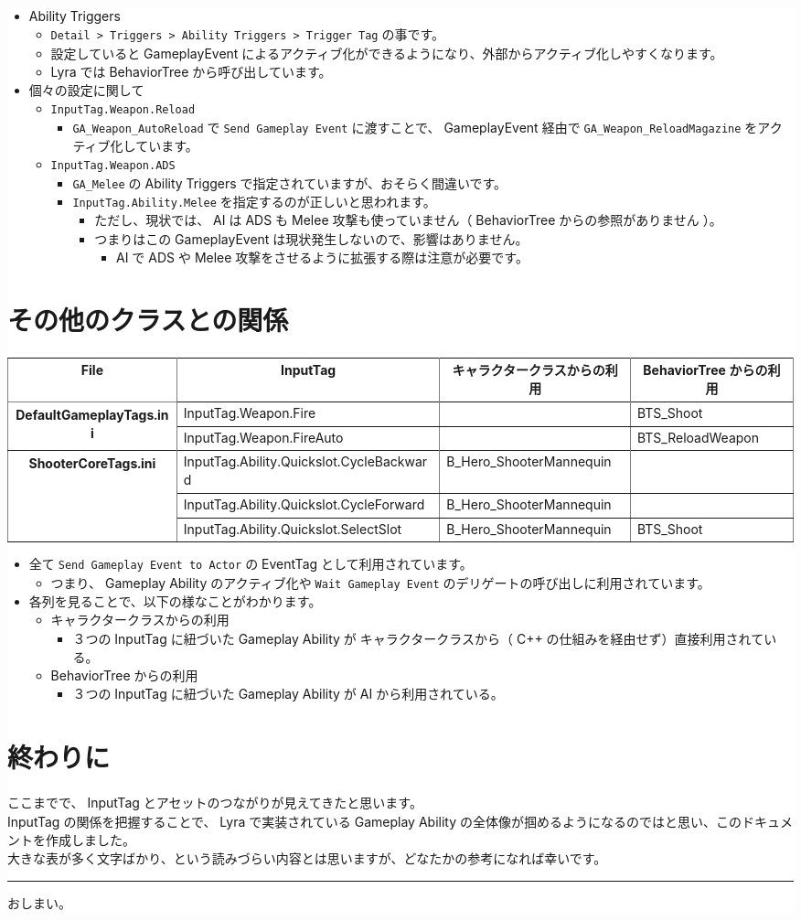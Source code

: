 * Ability Triggers
	* `Detail > Triggers > Ability Triggers > Trigger Tag` の事です。
	* 設定していると GameplayEvent によるアクティブ化ができるようになり、外部からアクティブ化しやすくなります。
	* Lyra では BehaviorTree から呼び出しています。
* 個々の設定に関して
	* `InputTag.Weapon.Reload`
		* `GA_Weapon_AutoReload` で `Send Gameplay Event` に渡すことで、 GameplayEvent 経由で `GA_Weapon_ReloadMagazine` をアクティブ化しています。
	* `InputTag.Weapon.ADS`
		* `GA_Melee` の Ability Triggers で指定されていますが、おそらく間違いです。
		* `InputTag.Ability.Melee` を指定するのが正しいと思われます。
			* ただし、現状では、 AI は ADS も Melee 攻撃も使っていません（ BehaviorTree からの参照がありません ）。
			* つまりはこの GameplayEvent は現状発生しないので、影響はありません。
				* AI で ADS や Melee 攻撃をさせるように拡張する際は注意が必要です。

# その他のクラスとの関係

<table rules="all">
	<thead>
		<tr>
			<th class="th_h">File</th>
			<th class="th_h">InputTag</th>
			<th class="th_h">キャラクタークラスからの利用</th>
			<th class="th_h">BehaviorTree からの利用</th>
	</thead>
	<tbody>
		<tr><th class="th_f" rowspan="0"> DefaultGameplayTags.ini
		<tr><td> InputTag.Weapon.Fire                              <td>                         <td> BTS_Shoot        </tr>
		<tr><td> InputTag.Weapon.FireAuto                          <td>                         <td> BTS_ReloadWeapon </tr>
	</tbody>
	<tbody>
		<tr><th class="th_f" rowspan="0"> ShooterCoreTags.ini
		<tr><td> InputTag.Ability.Quickslot.CycleBackward          <td> B_Hero_ShooterMannequin <td>                  </tr>
		<tr><td> InputTag.Ability.Quickslot.CycleForward           <td> B_Hero_ShooterMannequin <td>                  </tr>
		<tr><td> InputTag.Ability.Quickslot.SelectSlot             <td> B_Hero_ShooterMannequin <td> BTS_Shoot        </tr>
	</tbody>
</table>

* 全て `Send Gameplay Event to Actor` の EventTag として利用されています。
	* つまり、 Gameplay Ability のアクティブ化や `Wait Gameplay Event` のデリゲートの呼び出しに利用されています。
* 各列を見ることで、以下の様なことがわかります。
	* キャラクタークラスからの利用
		* ３つの InputTag に紐づいた Gameplay Ability が キャラクタークラスから（ C++ の仕組みを経由せず）直接利用されている。
	* BehaviorTree からの利用
		* ３つの InputTag に紐づいた Gameplay Ability が AI から利用されている。


# 終わりに

ここまでで、 InputTag とアセットのつながりが見えてきたと思います。  
InputTag の関係を把握することで、 Lyra で実装されている Gameplay Ability の全体像が掴めるようになるのではと思い、このドキュメントを作成しました。  
大きな表が多く文字ばかり、という読みづらい内容とは思いますが、どなたかの参考になれば幸いです。

-----
おしまい。


[Lyra Starter Game]: https://www.unrealengine.com/marketplace/ja/product/lyra
